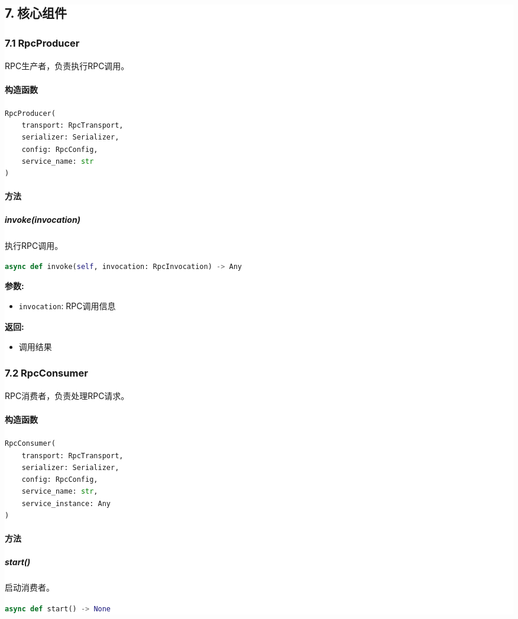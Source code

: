 ## 7. 核心组件

### 7.1 RpcProducer

RPC生产者，负责执行RPC调用。

#### 构造函数

```python
RpcProducer(
    transport: RpcTransport,
    serializer: Serializer,
    config: RpcConfig,
    service_name: str
)
```

#### 方法

##### invoke(invocation)

执行RPC调用。

```python
async def invoke(self, invocation: RpcInvocation) -> Any
```

**参数:**
- `invocation`: RPC调用信息

**返回:**
- 调用结果

### 7.2 RpcConsumer

RPC消费者，负责处理RPC请求。

#### 构造函数

```python
RpcConsumer(
    transport: RpcTransport,
    serializer: Serializer,
    config: RpcConfig,
    service_name: str,
    service_instance: Any
)
```

#### 方法

##### start()

启动消费者。

```python
async def start() -> None
```
